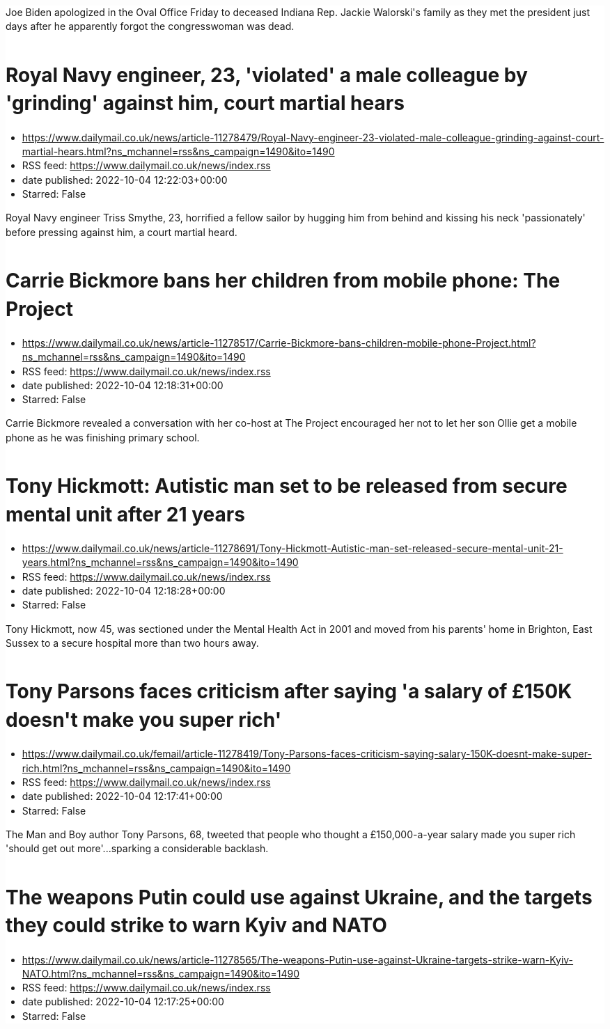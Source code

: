 Joe Biden apologized in the Oval Office Friday to deceased Indiana Rep. Jackie Walorski's family as they met the president just days after he apparently forgot the congresswoman was dead.

# Royal Navy engineer, 23, 'violated' a male colleague by 'grinding' against him, court martial hears
 - https://www.dailymail.co.uk/news/article-11278479/Royal-Navy-engineer-23-violated-male-colleague-grinding-against-court-martial-hears.html?ns_mchannel=rss&ns_campaign=1490&ito=1490
 - RSS feed: https://www.dailymail.co.uk/news/index.rss
 - date published: 2022-10-04 12:22:03+00:00
 - Starred: False

Royal Navy engineer Triss Smythe, 23, horrified a fellow sailor by hugging him from behind and kissing his neck 'passionately' before pressing against him, a court martial heard.

# Carrie Bickmore bans her children from mobile phone: The Project
 - https://www.dailymail.co.uk/news/article-11278517/Carrie-Bickmore-bans-children-mobile-phone-Project.html?ns_mchannel=rss&ns_campaign=1490&ito=1490
 - RSS feed: https://www.dailymail.co.uk/news/index.rss
 - date published: 2022-10-04 12:18:31+00:00
 - Starred: False

Carrie Bickmore revealed a conversation with her co-host at The Project encouraged her not to let her son Ollie get a mobile phone as he was finishing primary school.

# Tony Hickmott: Autistic man set to be released from secure mental unit after 21 years
 - https://www.dailymail.co.uk/news/article-11278691/Tony-Hickmott-Autistic-man-set-released-secure-mental-unit-21-years.html?ns_mchannel=rss&ns_campaign=1490&ito=1490
 - RSS feed: https://www.dailymail.co.uk/news/index.rss
 - date published: 2022-10-04 12:18:28+00:00
 - Starred: False

Tony Hickmott, now 45, was sectioned under the Mental Health Act in 2001 and moved from his parents' home in Brighton, East Sussex to a secure hospital more than two hours away.

# Tony Parsons faces criticism after saying 'a salary of £150K doesn't make you super rich'
 - https://www.dailymail.co.uk/femail/article-11278419/Tony-Parsons-faces-criticism-saying-salary-150K-doesnt-make-super-rich.html?ns_mchannel=rss&ns_campaign=1490&ito=1490
 - RSS feed: https://www.dailymail.co.uk/news/index.rss
 - date published: 2022-10-04 12:17:41+00:00
 - Starred: False

The Man and Boy author Tony Parsons, 68, tweeted that people who thought a £150,000-a-year salary made you super rich 'should get out more'...sparking a considerable backlash.

# The weapons Putin could use against Ukraine, and the targets they could strike to warn Kyiv and NATO
 - https://www.dailymail.co.uk/news/article-11278565/The-weapons-Putin-use-against-Ukraine-targets-strike-warn-Kyiv-NATO.html?ns_mchannel=rss&ns_campaign=1490&ito=1490
 - RSS feed: https://www.dailymail.co.uk/news/index.rss
 - date published: 2022-10-04 12:17:25+00:00
 - Starred: False
